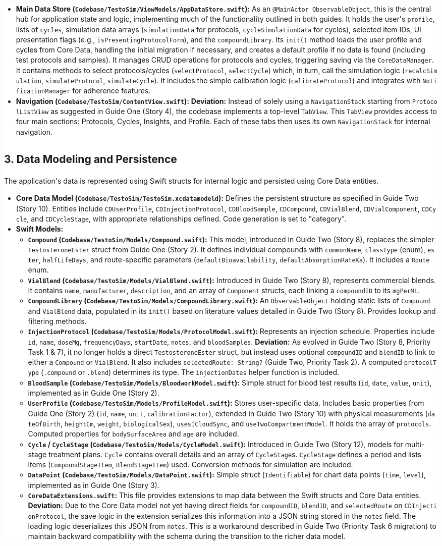 *   **Main Data Store (`Codebase/TestoSim/ViewModels/AppDataStore.swift`):** As an `@MainActor ObservableObject`, this is the central hub for application state and logic, implementing much of the functionality outlined in both guides. It holds the user's `profile`, lists of `cycles`, simulation data arrays (`simulationData` for protocols, `cycleSimulationData` for cycles), selected item IDs, UI presentation flags (e.g., `isPresentingProtocolForm`), and the `compoundLibrary`. Its `init()` method loads the user profile and cycles from Core Data, handling the initial migration if necessary, and creates a default profile if no data is found (including test protocols and samples). It manages CRUD operations for protocols and cycles, triggering saving via the `CoreDataManager`. It contains methods to select protocols/cycles (`selectProtocol`, `selectCycle`) which, in turn, call the simulation logic (`recalcSimulation`, `simulateProtocol`, `simulateCycle`). It includes the simple calibration logic (`calibrateProtocol`) and integrates with `NotificationManager` for adherence features.
*   **Navigation (`Codebase/TestoSim/ContentView.swift`):** **Deviation:** Instead of solely using a `NavigationStack` starting from `ProtocolListView` as suggested in Guide One (Story 4), the codebase implements a top-level `TabView`. This `TabView` provides access to four main sections: Protocols, Cycles, Insights, and Profile. Each of these tabs then uses its own `NavigationStack` for internal navigation.

## 3. Data Modeling and Persistence

The application's data is represented using Swift structs for internal logic and persisted using Core Data entities.

*   **Core Data Model (`Codebase/TestoSim/TestoSim.xcdatamodeld`):** Defines the persistent structure as specified in Guide Two (Story 10). Entities include `CDUserProfile`, `CDInjectionProtocol`, `CDBloodSample`, `CDCompound`, `CDVialBlend`, `CDVialComponent`, `CDCycle`, and `CDCycleStage`, with appropriate relationships defined. Code generation is set to "category".
*   **Swift Models:**
    *   **`Compound` (`Codebase/TestoSim/Models/Compound.swift`):** This model, introduced in Guide Two (Story 8), replaces the simpler `TestosteroneEster` struct from Guide One (Story 2). It defines individual compounds with `commonName`, `classType` (enum), `ester`, `halfLifeDays`, and route-specific parameters (`defaultBioavailability`, `defaultAbsorptionRateKa`). It includes a `Route` enum.
    *   **`VialBlend` (`Codebase/TestoSim/Models/VialBlend.swift`):** Introduced in Guide Two (Story 8), represents commercial blends. It contains `name`, `manufacturer`, `description`, and an array of `Component` structs, each linking a `compoundID` to its `mgPerML`.
    *   **`CompoundLibrary` (`Codebase/TestoSim/Models/CompoundLibrary.swift`):** An `ObservableObject` holding static lists of `Compound` and `VialBlend` data, populated in its `init()` based on literature values detailed in Guide Two (Story 8). Provides lookup and filtering methods.
    *   **`InjectionProtocol` (`Codebase/TestoSim/Models/ProtocolModel.swift`):** Represents an injection schedule. Properties include `id`, `name`, `doseMg`, `frequencyDays`, `startDate`, `notes`, and `bloodSamples`. **Deviation:** As evolved in Guide Two (Story 8, Priority Task 1 & 7), it no longer holds a direct `TestosteroneEster` struct, but instead uses optional `compoundID` and `blendID` to link to either a `Compound` or `VialBlend`. It also includes `selectedRoute: String?` (Guide Two, Priority Task 2). A computed `protocolType` (`.compound` or `.blend`) determines its type. The `injectionDates` helper function is included.
    *   **`BloodSample` (`Codebase/TestoSim/Models/BloodworkModel.swift`):** Simple struct for blood test results (`id`, `date`, `value`, `unit`), implemented as in Guide One (Story 2).
    *   **`UserProfile` (`Codebase/TestoSim/Models/ProfileModel.swift`):** Stores user-specific data. Includes basic properties from Guide One (Story 2) (`id`, `name`, `unit`, `calibrationFactor`), extended in Guide Two (Story 10) with physical measurements (`dateOfBirth`, `heightCm`, `weight`, `biologicalSex`), `usesICloudSync`, and `useTwoCompartmentModel`. It holds the array of `protocols`. Computed properties for `bodySurfaceArea` and `age` are included.
    *   **`Cycle` / `CycleStage` (`Codebase/TestoSim/Models/CycleModel.swift`):** Introduced in Guide Two (Story 12), models for multi-stage treatment plans. `Cycle` contains overall details and an array of `CycleStage`s. `CycleStage` defines a period and lists items (`CompoundStageItem`, `BlendStageItem`) used. Conversion methods for simulation are included.
    *   **`DataPoint` (`Codebase/TestoSim/Models/DataPoint.swift`):** Simple struct (`Identifiable`) for chart data points (`time`, `level`), implemented as in Guide One (Story 3).
    *   **`CoreDataExtensions.swift`:** This file provides extensions to map data between the Swift structs and Core Data entities. **Deviation:** Due to the Core Data model not yet having direct fields for `compoundID`, `blendID`, and `selectedRoute` on `CDInjectionProtocol`, the save logic in the extension serializes this information into a JSON string stored in the `notes` field. The loading logic deserializes this JSON from `notes`. This is a workaround described in Guide Two (Priority Task 6 migration) to maintain backward compatibility with the schema during the transition to the richer data model.